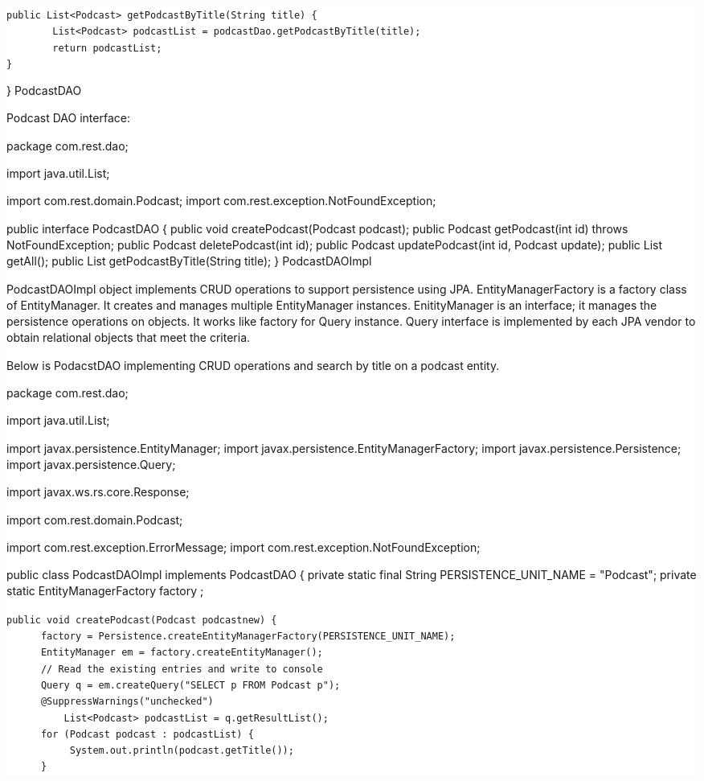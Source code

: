     public List<Podcast> getPodcastByTitle(String title) {
            List<Podcast> podcastList = podcastDao.getPodcastByTitle(title);
            return podcastList;
    }

}
PodcastDAO

Podcast DAO interface:

package com.rest.dao;

import java.util.List;

import com.rest.domain.Podcast;
import com.rest.exception.NotFoundException;

public interface PodcastDAO                                           {
    public void createPodcast(Podcast podcast);
    public Podcast getPodcast(int id) throws NotFoundException;
    public Podcast deletePodcast(int id);
    public Podcast updatePodcast(int id, Podcast update);
    public List<Podcast> getAll();
    public List<Podcast> getPodcastByTitle(String title);
}
PodcastDAOImpl

PodcastDAOImpl object implements CRUD operations to support persistence using JPA. EntityManagerFactory is a factory class of EntityManager. It creates and manages multiple EntityManager instances. EnitityManager is an interface; it manages the persistence operations on objects. It works like factory for Query instance. Query interface is implemented by each JPA vendor to obtain relational objects that meet the criteria.

Below is PodacstDAO implementing CRUD operations and search by title on a podcast entity.

package com.rest.dao;

import java.util.List;

import javax.persistence.EntityManager;
import javax.persistence.EntityManagerFactory;
import javax.persistence.Persistence;
import javax.persistence.Query;

import javax.ws.rs.core.Response;

import com.rest.domain.Podcast;

import com.rest.exception.ErrorMessage;
import com.rest.exception.NotFoundException;

public class PodcastDAOImpl implements PodcastDAO {
      private static final String PERSISTENCE_UNIT_NAME = "Podcast";
     private static EntityManagerFactory factory                                                                                                                                          ;

    public void createPodcast(Podcast podcastnew) {
          factory = Persistence.createEntityManagerFactory(PERSISTENCE_UNIT_NAME);
          EntityManager em = factory.createEntityManager();
          // Read the existing entries and write to console
          Query q = em.createQuery("SELECT p FROM Podcast p");
          @SuppressWarnings("unchecked")
              List<Podcast> podcastList = q.getResultList();
          for (Podcast podcast : podcastList) {
               System.out.println(podcast.getTitle());
          }
